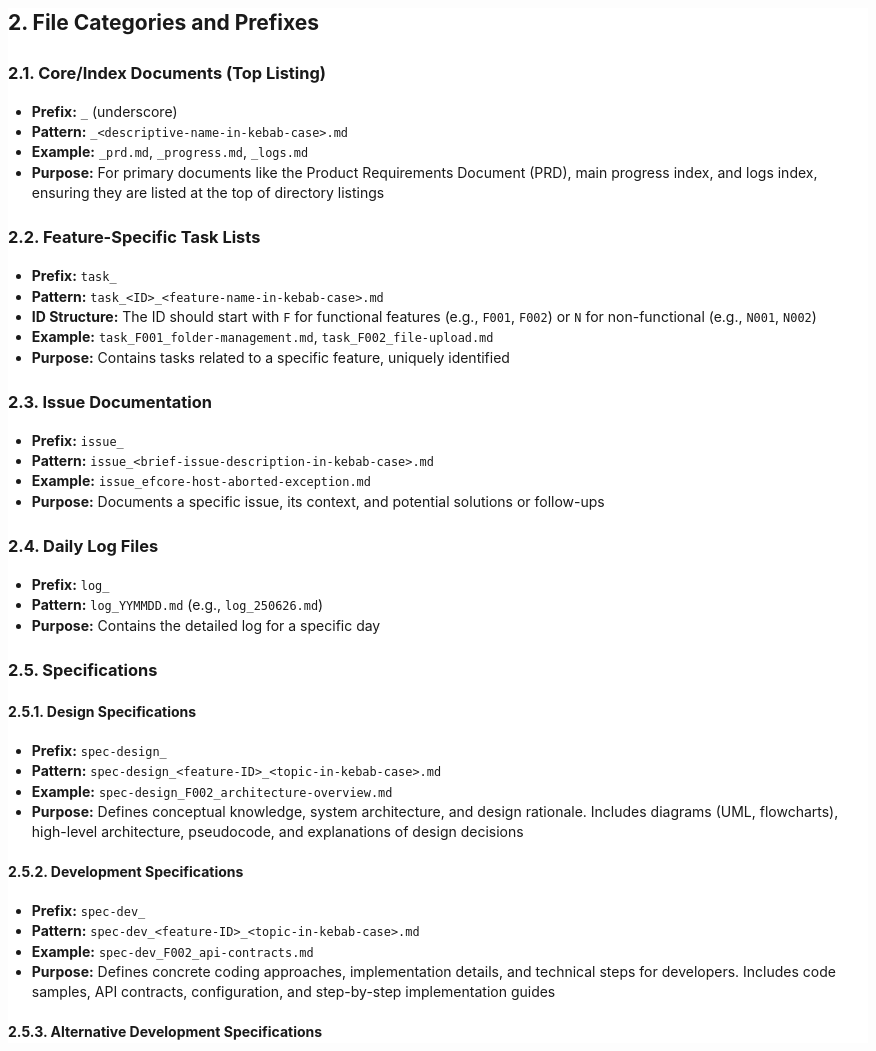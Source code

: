 ## 2. File Categories and Prefixes

### 2.1. Core/Index Documents (Top Listing)

- **Prefix:** `_` (underscore)
- **Pattern:** `_<descriptive-name-in-kebab-case>.md`
- **Example:** `_prd.md`, `_progress.md`, `_logs.md`
- **Purpose:** For primary documents like the Product Requirements Document (PRD), main progress index, and logs index, ensuring they are listed at the top of directory listings

### 2.2. Feature-Specific Task Lists

- **Prefix:** `task_`
- **Pattern:** `task_<ID>_<feature-name-in-kebab-case>.md`
- **ID Structure:** The ID should start with `F` for functional features (e.g., `F001`, `F002`) or `N` for non-functional (e.g., `N001`, `N002`)
- **Example:** `task_F001_folder-management.md`, `task_F002_file-upload.md`
- **Purpose:** Contains tasks related to a specific feature, uniquely identified

### 2.3. Issue Documentation

- **Prefix:** `issue_`
- **Pattern:** `issue_<brief-issue-description-in-kebab-case>.md`
- **Example:** `issue_efcore-host-aborted-exception.md`
- **Purpose:** Documents a specific issue, its context, and potential solutions or follow-ups

### 2.4. Daily Log Files

- **Prefix:** `log_`
- **Pattern:** `log_YYMMDD.md` (e.g., `log_250626.md`)
- **Purpose:** Contains the detailed log for a specific day

### 2.5. Specifications

#### 2.5.1. Design Specifications

- **Prefix:** `spec-design_`
- **Pattern:** `spec-design_<feature-ID>_<topic-in-kebab-case>.md`
- **Example:** `spec-design_F002_architecture-overview.md`
- **Purpose:** Defines conceptual knowledge, system architecture, and design rationale. Includes diagrams (UML, flowcharts), high-level architecture, pseudocode, and explanations of design decisions

#### 2.5.2. Development Specifications

- **Prefix:** `spec-dev_`
- **Pattern:** `spec-dev_<feature-ID>_<topic-in-kebab-case>.md`
- **Example:** `spec-dev_F002_api-contracts.md`
- **Purpose:** Defines concrete coding approaches, implementation details, and technical steps for developers. Includes code samples, API contracts, configuration, and step-by-step implementation guides

#### 2.5.3. Alternative Development Specifications
